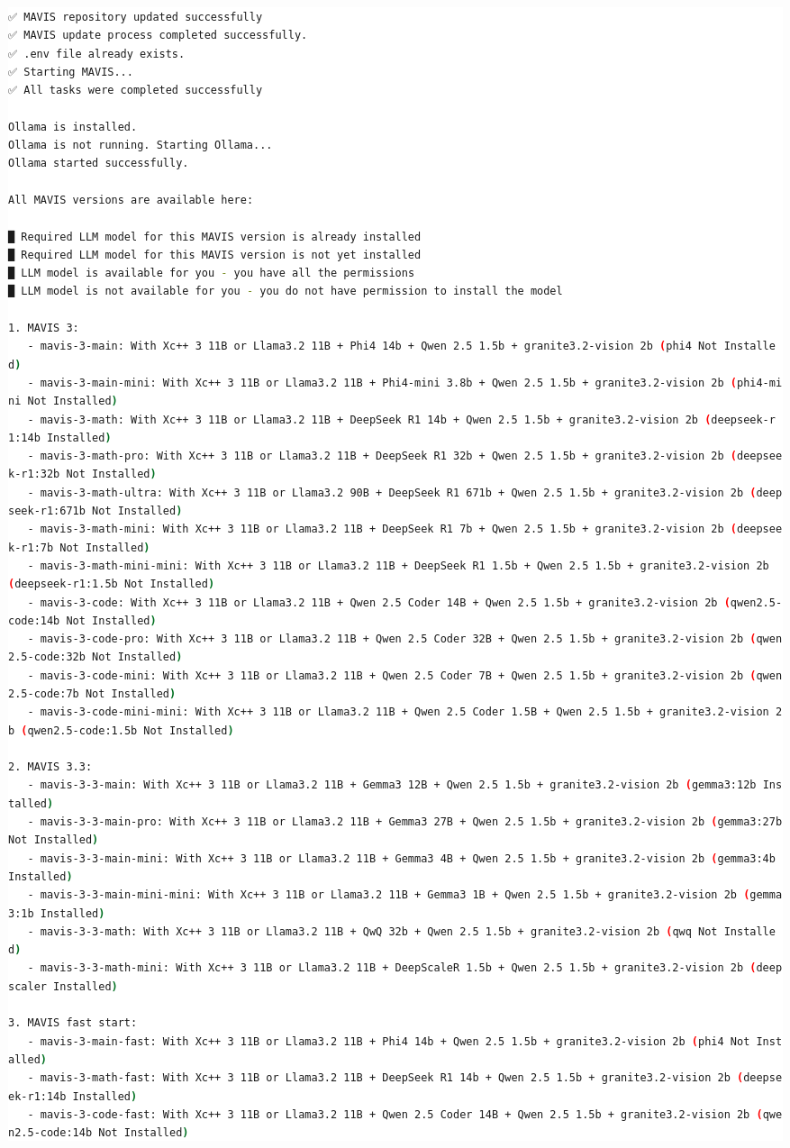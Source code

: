 ```bash
✅ MAVIS repository updated successfully
✅ MAVIS update process completed successfully.
✅ .env file already exists.
✅ Starting MAVIS...
✅ All tasks were completed successfully

Ollama is installed.
Ollama is not running. Starting Ollama...
Ollama started successfully.

All MAVIS versions are available here:

█ Required LLM model for this MAVIS version is already installed
█ Required LLM model for this MAVIS version is not yet installed
█ LLM model is available for you - you have all the permissions
█ LLM model is not available for you - you do not have permission to install the model

1. MAVIS 3:
   - mavis-3-main: With Xc++ 3 11B or Llama3.2 11B + Phi4 14b + Qwen 2.5 1.5b + granite3.2-vision 2b (phi4 Not Installed)
   - mavis-3-main-mini: With Xc++ 3 11B or Llama3.2 11B + Phi4-mini 3.8b + Qwen 2.5 1.5b + granite3.2-vision 2b (phi4-mini Not Installed)
   - mavis-3-math: With Xc++ 3 11B or Llama3.2 11B + DeepSeek R1 14b + Qwen 2.5 1.5b + granite3.2-vision 2b (deepseek-r1:14b Installed)
   - mavis-3-math-pro: With Xc++ 3 11B or Llama3.2 11B + DeepSeek R1 32b + Qwen 2.5 1.5b + granite3.2-vision 2b (deepseek-r1:32b Not Installed)
   - mavis-3-math-ultra: With Xc++ 3 11B or Llama3.2 90B + DeepSeek R1 671b + Qwen 2.5 1.5b + granite3.2-vision 2b (deepseek-r1:671b Not Installed)
   - mavis-3-math-mini: With Xc++ 3 11B or Llama3.2 11B + DeepSeek R1 7b + Qwen 2.5 1.5b + granite3.2-vision 2b (deepseek-r1:7b Not Installed)
   - mavis-3-math-mini-mini: With Xc++ 3 11B or Llama3.2 11B + DeepSeek R1 1.5b + Qwen 2.5 1.5b + granite3.2-vision 2b (deepseek-r1:1.5b Not Installed)
   - mavis-3-code: With Xc++ 3 11B or Llama3.2 11B + Qwen 2.5 Coder 14B + Qwen 2.5 1.5b + granite3.2-vision 2b (qwen2.5-code:14b Not Installed)
   - mavis-3-code-pro: With Xc++ 3 11B or Llama3.2 11B + Qwen 2.5 Coder 32B + Qwen 2.5 1.5b + granite3.2-vision 2b (qwen2.5-code:32b Not Installed)
   - mavis-3-code-mini: With Xc++ 3 11B or Llama3.2 11B + Qwen 2.5 Coder 7B + Qwen 2.5 1.5b + granite3.2-vision 2b (qwen2.5-code:7b Not Installed)
   - mavis-3-code-mini-mini: With Xc++ 3 11B or Llama3.2 11B + Qwen 2.5 Coder 1.5B + Qwen 2.5 1.5b + granite3.2-vision 2b (qwen2.5-code:1.5b Not Installed)

2. MAVIS 3.3:
   - mavis-3-3-main: With Xc++ 3 11B or Llama3.2 11B + Gemma3 12B + Qwen 2.5 1.5b + granite3.2-vision 2b (gemma3:12b Installed)
   - mavis-3-3-main-pro: With Xc++ 3 11B or Llama3.2 11B + Gemma3 27B + Qwen 2.5 1.5b + granite3.2-vision 2b (gemma3:27b Not Installed)
   - mavis-3-3-main-mini: With Xc++ 3 11B or Llama3.2 11B + Gemma3 4B + Qwen 2.5 1.5b + granite3.2-vision 2b (gemma3:4b Installed)
   - mavis-3-3-main-mini-mini: With Xc++ 3 11B or Llama3.2 11B + Gemma3 1B + Qwen 2.5 1.5b + granite3.2-vision 2b (gemma3:1b Installed)
   - mavis-3-3-math: With Xc++ 3 11B or Llama3.2 11B + QwQ 32b + Qwen 2.5 1.5b + granite3.2-vision 2b (qwq Not Installed)
   - mavis-3-3-math-mini: With Xc++ 3 11B or Llama3.2 11B + DeepScaleR 1.5b + Qwen 2.5 1.5b + granite3.2-vision 2b (deepscaler Installed)

3. MAVIS fast start:
   - mavis-3-main-fast: With Xc++ 3 11B or Llama3.2 11B + Phi4 14b + Qwen 2.5 1.5b + granite3.2-vision 2b (phi4 Not Installed)
   - mavis-3-math-fast: With Xc++ 3 11B or Llama3.2 11B + DeepSeek R1 14b + Qwen 2.5 1.5b + granite3.2-vision 2b (deepseek-r1:14b Installed)
   - mavis-3-code-fast: With Xc++ 3 11B or Llama3.2 11B + Qwen 2.5 Coder 14B + Qwen 2.5 1.5b + granite3.2-vision 2b (qwen2.5-code:14b Not Installed)
```